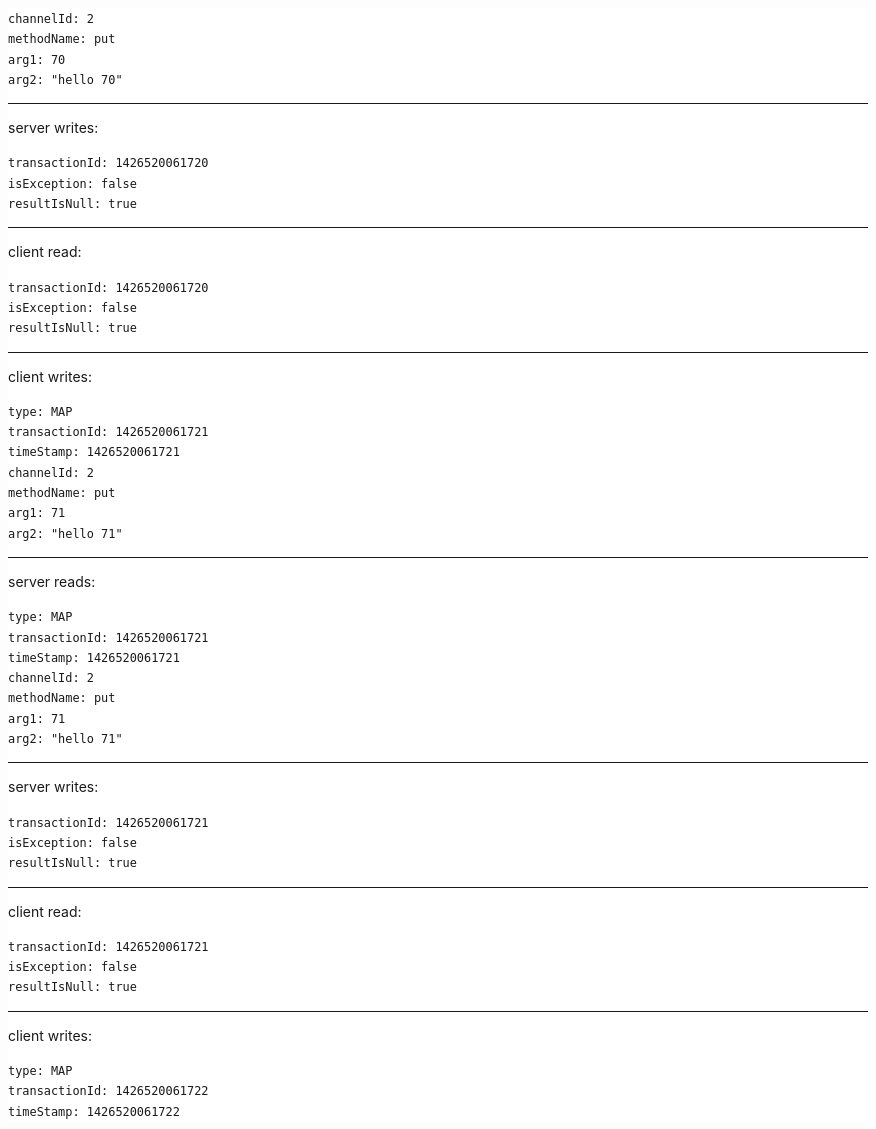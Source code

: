 ```
channelId: 2
methodName: put
arg1: 70
arg2: "hello 70"
```
--------------------------------------------
server writes:
```
transactionId: 1426520061720
isException: false
resultIsNull: true

```
--------------------------------
client read:
```
transactionId: 1426520061720
isException: false
resultIsNull: true

```
--------------------------------------------
client writes:
```
type: MAP
transactionId: 1426520061721
timeStamp: 1426520061721
channelId: 2
methodName: put
arg1: 71
arg2: "hello 71"
```
--------------------------------------------
server reads:
```
type: MAP
transactionId: 1426520061721
timeStamp: 1426520061721
channelId: 2
methodName: put
arg1: 71
arg2: "hello 71"
```
--------------------------------------------
server writes:
```
transactionId: 1426520061721
isException: false
resultIsNull: true
```
--------------------------------
client read:
```
transactionId: 1426520061721
isException: false
resultIsNull: true

```
--------------------------------------------
client writes:
```
type: MAP
transactionId: 1426520061722
timeStamp: 1426520061722
```